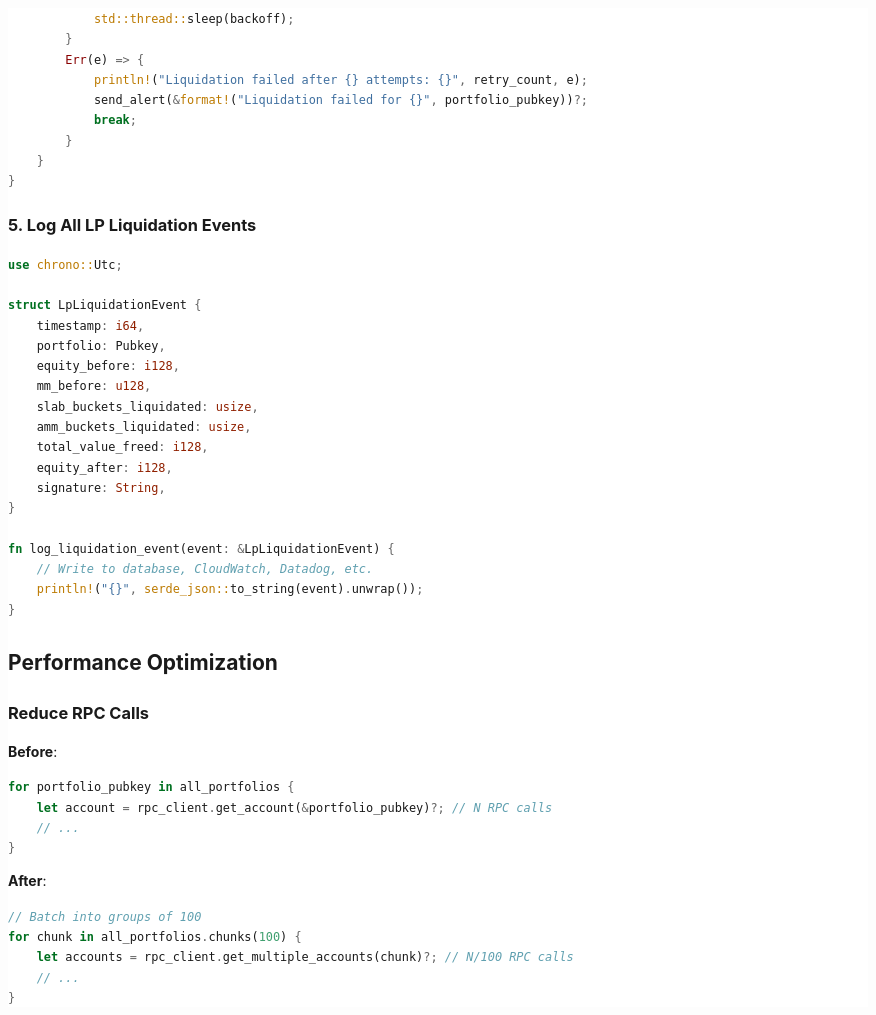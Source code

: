 ```rust
            std::thread::sleep(backoff);
        }
        Err(e) => {
            println!("Liquidation failed after {} attempts: {}", retry_count, e);
            send_alert(&format!("Liquidation failed for {}", portfolio_pubkey))?;
            break;
        }
    }
}
```

### 5. Log All LP Liquidation Events

```rust
use chrono::Utc;

struct LpLiquidationEvent {
    timestamp: i64,
    portfolio: Pubkey,
    equity_before: i128,
    mm_before: u128,
    slab_buckets_liquidated: usize,
    amm_buckets_liquidated: usize,
    total_value_freed: i128,
    equity_after: i128,
    signature: String,
}

fn log_liquidation_event(event: &LpLiquidationEvent) {
    // Write to database, CloudWatch, Datadog, etc.
    println!("{}", serde_json::to_string(event).unwrap());
}
```

## Performance Optimization

### Reduce RPC Calls

**Before**:
```rust
for portfolio_pubkey in all_portfolios {
    let account = rpc_client.get_account(&portfolio_pubkey)?; // N RPC calls
    // ...
}
```

**After**:
```rust
// Batch into groups of 100
for chunk in all_portfolios.chunks(100) {
    let accounts = rpc_client.get_multiple_accounts(chunk)?; // N/100 RPC calls
    // ...
}
```
